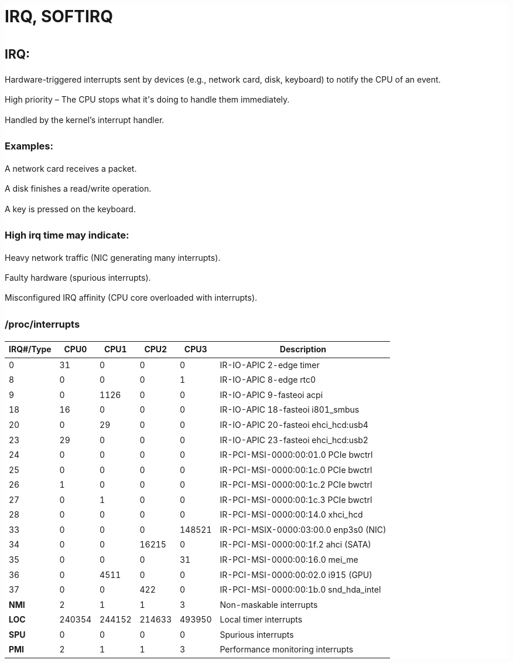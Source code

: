# IRQ, SOFTIRQ

## IRQ:
Hardware-triggered interrupts sent by devices (e.g., network card, disk, keyboard) to notify the CPU of an event.

High priority – The CPU stops what it's doing to handle them immediately.

Handled by the kernel’s interrupt handler.

### Examples:
A network card receives a packet.

A disk finishes a read/write operation.

A key is pressed on the keyboard.

### High irq time may indicate:

Heavy network traffic (NIC generating many interrupts).

Faulty hardware (spurious interrupts).

Misconfigured IRQ affinity (CPU core overloaded with interrupts).


### /proc/interrupts

| IRQ#/Type    | CPU0    | CPU1   | CPU2   | CPU3     | Description                          |
|--------------|---------|--------|--------|----------|--------------------------------------|
| 0            | 31      | 0      | 0      | 0        | IR-IO-APIC 2-edge timer              |
| 8            | 0       | 0      | 0      | 1        | IR-IO-APIC 8-edge rtc0               |
| 9            | 0       | 1126   | 0      | 0        | IR-IO-APIC 9-fasteoi acpi            |
| 18           | 16      | 0      | 0      | 0        | IR-IO-APIC 18-fasteoi i801_smbus     |
| 20           | 0       | 29     | 0      | 0        | IR-IO-APIC 20-fasteoi ehci_hcd:usb4  |
| 23           | 29      | 0      | 0      | 0        | IR-IO-APIC 23-fasteoi ehci_hcd:usb2  |
| 24           | 0       | 0      | 0      | 0        | IR-PCI-MSI-0000:00:01.0 PCIe bwctrl  |
| 25           | 0       | 0      | 0      | 0        | IR-PCI-MSI-0000:00:1c.0 PCIe bwctrl  |
| 26           | 1       | 0      | 0      | 0        | IR-PCI-MSI-0000:00:1c.2 PCIe bwctrl  |
| 27           | 0       | 1      | 0      | 0        | IR-PCI-MSI-0000:00:1c.3 PCIe bwctrl  |
| 28           | 0       | 0      | 0      | 0        | IR-PCI-MSI-0000:00:14.0 xhci_hcd     |
| 33           | 0       | 0      | 0      | 148521   | IR-PCI-MSIX-0000:03:00.0 enp3s0 (NIC)|
| 34           | 0       | 0      | 16215  | 0        | IR-PCI-MSI-0000:00:1f.2 ahci (SATA)  |
| 35           | 0       | 0      | 0      | 31       | IR-PCI-MSI-0000:00:16.0 mei_me       |
| 36           | 0       | 4511   | 0      | 0        | IR-PCI-MSI-0000:00:02.0 i915 (GPU)   |
| 37           | 0       | 0      | 422    | 0        | IR-PCI-MSI-0000:00:1b.0 snd_hda_intel|
| **NMI**      | 2       | 1      | 1      | 3        | Non-maskable interrupts              |
| **LOC**      | 240354  | 244152 | 214633 | 493950   | Local timer interrupts               |
| **SPU**      | 0       | 0      | 0      | 0        | Spurious interrupts                  |
| **PMI**      | 2       | 1      | 1      | 3        | Performance monitoring interrupts    |